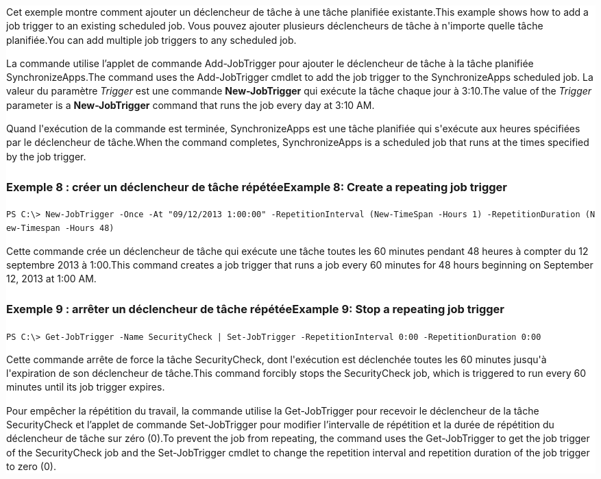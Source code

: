 <span data-ttu-id="79fa6-146">Cet exemple montre comment ajouter un déclencheur de tâche à une tâche planifiée existante.</span><span class="sxs-lookup"><span data-stu-id="79fa6-146">This example shows how to add a job trigger to an existing scheduled job.</span></span>
<span data-ttu-id="79fa6-147">Vous pouvez ajouter plusieurs déclencheurs de tâche à n'importe quelle tâche planifiée.</span><span class="sxs-lookup"><span data-stu-id="79fa6-147">You can add multiple job triggers to any scheduled job.</span></span>

<span data-ttu-id="79fa6-148">La commande utilise l’applet de commande Add-JobTrigger pour ajouter le déclencheur de tâche à la tâche planifiée SynchronizeApps.</span><span class="sxs-lookup"><span data-stu-id="79fa6-148">The command uses the Add-JobTrigger cmdlet to add the job trigger to the SynchronizeApps scheduled job.</span></span>
<span data-ttu-id="79fa6-149">La valeur du paramètre *Trigger* est une commande **New-JobTrigger** qui exécute la tâche chaque jour à 3:10.</span><span class="sxs-lookup"><span data-stu-id="79fa6-149">The value of the *Trigger* parameter is a **New-JobTrigger** command that runs the job every day at 3:10 AM.</span></span>

<span data-ttu-id="79fa6-150">Quand l'exécution de la commande est terminée, SynchronizeApps est une tâche planifiée qui s'exécute aux heures spécifiées par le déclencheur de tâche.</span><span class="sxs-lookup"><span data-stu-id="79fa6-150">When the command completes, SynchronizeApps is a scheduled job that runs at the times specified by the job trigger.</span></span>

### <span data-ttu-id="79fa6-151">Exemple 8 : créer un déclencheur de tâche répétée</span><span class="sxs-lookup"><span data-stu-id="79fa6-151">Example 8: Create a repeating job trigger</span></span>

```
PS C:\> New-JobTrigger -Once -At "09/12/2013 1:00:00" -RepetitionInterval (New-TimeSpan -Hours 1) -RepetitionDuration (New-Timespan -Hours 48)
```

<span data-ttu-id="79fa6-152">Cette commande crée un déclencheur de tâche qui exécute une tâche toutes les 60 minutes pendant 48 heures à compter du 12 septembre 2013 à 1:00.</span><span class="sxs-lookup"><span data-stu-id="79fa6-152">This command creates a job trigger that runs a job every 60 minutes for 48 hours beginning on September 12, 2013 at 1:00 AM.</span></span>

### <span data-ttu-id="79fa6-153">Exemple 9 : arrêter un déclencheur de tâche répétée</span><span class="sxs-lookup"><span data-stu-id="79fa6-153">Example 9: Stop a repeating job trigger</span></span>

```
PS C:\> Get-JobTrigger -Name SecurityCheck | Set-JobTrigger -RepetitionInterval 0:00 -RepetitionDuration 0:00
```

<span data-ttu-id="79fa6-154">Cette commande arrête de force la tâche SecurityCheck, dont l'exécution est déclenchée toutes les 60 minutes jusqu'à l'expiration de son déclencheur de tâche.</span><span class="sxs-lookup"><span data-stu-id="79fa6-154">This command forcibly stops the SecurityCheck job, which is triggered to run every 60 minutes until its job trigger expires.</span></span>

<span data-ttu-id="79fa6-155">Pour empêcher la répétition du travail, la commande utilise la Get-JobTrigger pour recevoir le déclencheur de la tâche SecurityCheck et l’applet de commande Set-JobTrigger pour modifier l’intervalle de répétition et la durée de répétition du déclencheur de tâche sur zéro (0).</span><span class="sxs-lookup"><span data-stu-id="79fa6-155">To prevent the job from repeating, the command uses the Get-JobTrigger to get the job trigger of the SecurityCheck job and the Set-JobTrigger cmdlet to change the repetition interval and repetition duration of the job trigger to zero (0).</span></span>
